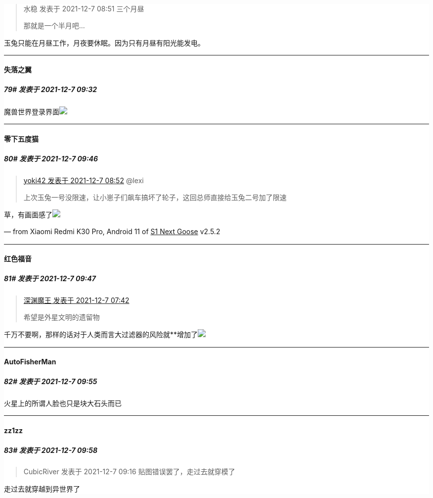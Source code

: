 <blockquote>水稳 发表于 2021-12-7 08:51
三个月昼

那就是一个半月吧...</blockquote>
玉兔只能在月昼工作，月夜要休眠。因为只有月昼有阳光能发电。

*****

####  失落之翼  
##### 79#       发表于 2021-12-7 09:32

魔兽世界登录界面<img src="https://static.saraba1st.com/image/smiley/face2017/037.png" referrerpolicy="no-referrer">



*****

####  零下五度猫  
##### 80#       发表于 2021-12-7 09:46

<blockquote><a href="httphttps://bbs.saraba1st.com/2b/forum.php?mod=redirect&amp;goto=findpost&amp;pid=53836891&amp;ptid=2041187" target="_blank">yoki42 发表于 2021-12-7 08:52</a>
@lexi

上次玉兔一号没限速，让小崽子们飙车搞坏了轮子，这回总师直接给玉兔二号加了限速</blockquote>
草，有画面感了<img src="https://static.saraba1st.com/image/smiley/face2017/068.png" referrerpolicy="no-referrer">

— from Xiaomi Redmi K30 Pro, Android 11 of [S1 Next Goose](https://pan.baidu.com/s/1mi43uRm) v2.5.2

*****

####  红色福音  
##### 81#       发表于 2021-12-7 09:47

<blockquote><a href="httphttps://bbs.saraba1st.com/2b/forum.php?mod=redirect&amp;goto=findpost&amp;pid=53836412&amp;ptid=2041187" target="_blank">深渊魔王 发表于 2021-12-7 07:42</a>

希望是外星文明的遗留物</blockquote>
千万不要啊，那样的话对于人类而言大过滤器的风险就**增加了<img src="https://static.saraba1st.com/image/smiley/face2017/094.png" referrerpolicy="no-referrer">

*****

####  AutoFisherMan  
##### 82#       发表于 2021-12-7 09:55

火星上的所谓人脸也只是块大石头而已

*****

####  zz1zz  
##### 83#       发表于 2021-12-7 09:58

<blockquote>CubicRiver 发表于 2021-12-7 09:16
贴图错误罢了，走过去就穿模了</blockquote>
走过去就穿越到异世界了

